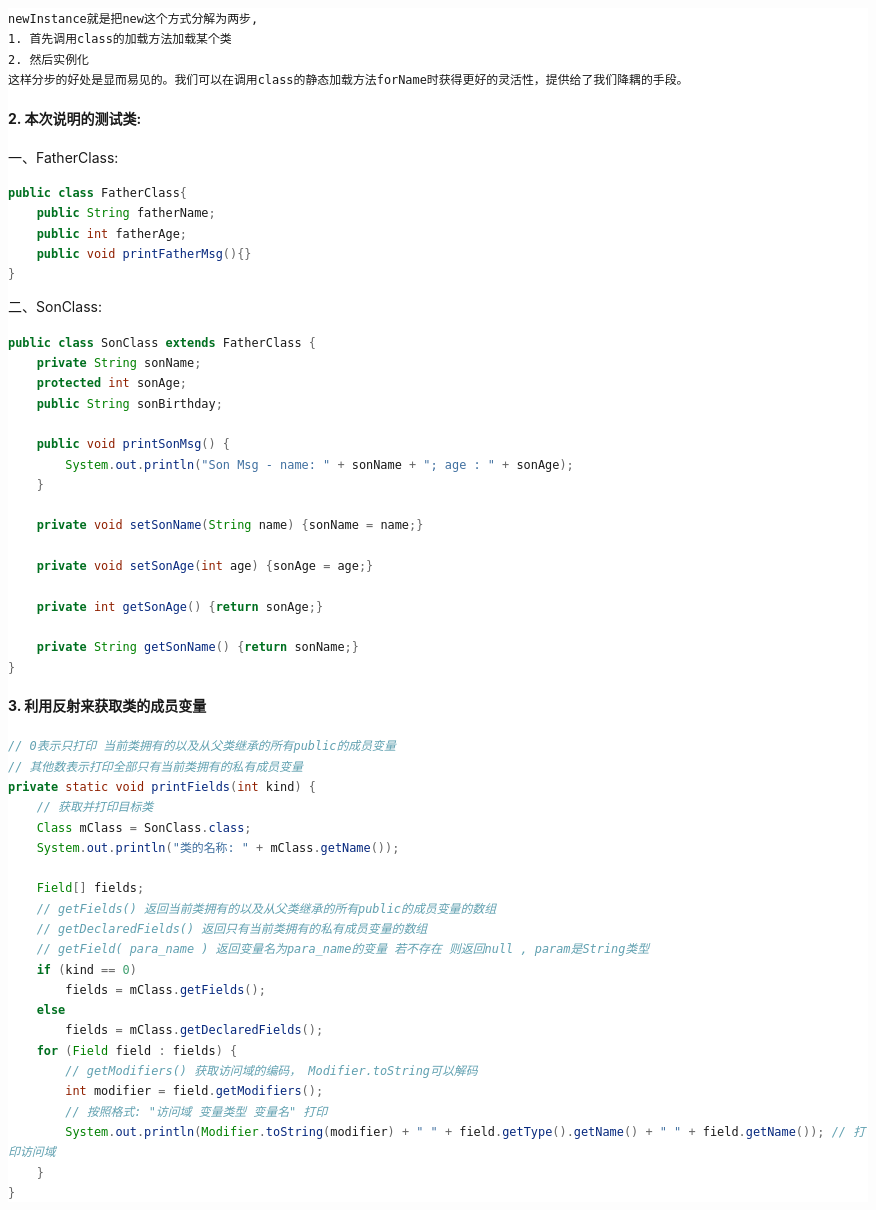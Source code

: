     newInstance就是把new这个方式分解为两步,
    1. 首先调用class的加载方法加载某个类
    2. 然后实例化
    这样分步的好处是显而易见的。我们可以在调用class的静态加载方法forName时获得更好的灵活性，提供给了我们降耦的手段。

#### 2. 本次说明的测试类:
一、FatherClass:
```java
public class FatherClass{
    public String fatherName;
    public int fatherAge;
    public void printFatherMsg(){}
}
```
二、SonClass:
```java
public class SonClass extends FatherClass {
    private String sonName;
    protected int sonAge;
    public String sonBirthday;

    public void printSonMsg() {
        System.out.println("Son Msg - name: " + sonName + "; age : " + sonAge);
    }

    private void setSonName(String name) {sonName = name;}

    private void setSonAge(int age) {sonAge = age;}

    private int getSonAge() {return sonAge;}

    private String getSonName() {return sonName;}
}
```

#### 3. 利用反射来获取类的成员变量
```java
// 0表示只打印 当前类拥有的以及从父类继承的所有public的成员变量
// 其他数表示打印全部只有当前类拥有的私有成员变量
private static void printFields(int kind) {
    // 获取并打印目标类
    Class mClass = SonClass.class;
    System.out.println("类的名称: " + mClass.getName());

    Field[] fields;
    // getFields() 返回当前类拥有的以及从父类继承的所有public的成员变量的数组
    // getDeclaredFields() 返回只有当前类拥有的私有成员变量的数组
    // getField( para_name ) 返回变量名为para_name的变量 若不存在 则返回null , param是String类型
    if (kind == 0)
        fields = mClass.getFields();
    else
        fields = mClass.getDeclaredFields();
    for (Field field : fields) {
        // getModifiers() 获取访问域的编码， Modifier.toString可以解码
        int modifier = field.getModifiers();
        // 按照格式: "访问域 变量类型 变量名" 打印
        System.out.println(Modifier.toString(modifier) + " " + field.getType().getName() + " " + field.getName()); // 打印访问域
    }
}
```
